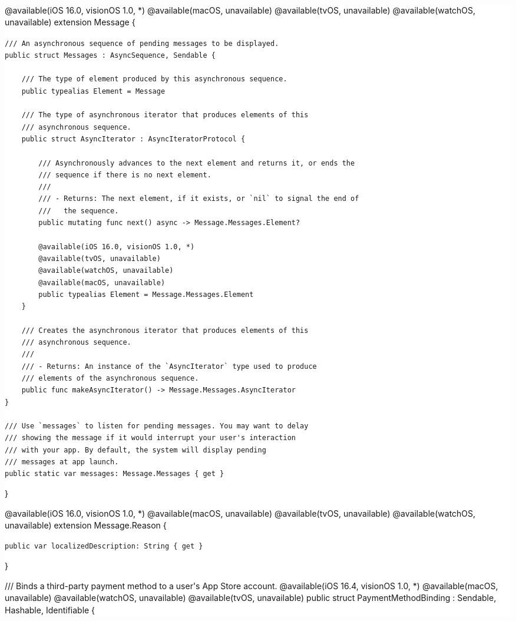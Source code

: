 @available(iOS 16.0, visionOS 1.0, *)
@available(macOS, unavailable)
@available(tvOS, unavailable)
@available(watchOS, unavailable)
extension Message {

    /// An asynchronous sequence of pending messages to be displayed.
    public struct Messages : AsyncSequence, Sendable {

        /// The type of element produced by this asynchronous sequence.
        public typealias Element = Message

        /// The type of asynchronous iterator that produces elements of this
        /// asynchronous sequence.
        public struct AsyncIterator : AsyncIteratorProtocol {

            /// Asynchronously advances to the next element and returns it, or ends the
            /// sequence if there is no next element.
            ///
            /// - Returns: The next element, if it exists, or `nil` to signal the end of
            ///   the sequence.
            public mutating func next() async -> Message.Messages.Element?

            @available(iOS 16.0, visionOS 1.0, *)
            @available(tvOS, unavailable)
            @available(watchOS, unavailable)
            @available(macOS, unavailable)
            public typealias Element = Message.Messages.Element
        }

        /// Creates the asynchronous iterator that produces elements of this
        /// asynchronous sequence.
        ///
        /// - Returns: An instance of the `AsyncIterator` type used to produce
        /// elements of the asynchronous sequence.
        public func makeAsyncIterator() -> Message.Messages.AsyncIterator
    }

    /// Use `messages` to listen for pending messages. You may want to delay
    /// showing the message if it would interrupt your user's interaction
    /// with your app. By default, the system will display pending
    /// messages at app launch.
    public static var messages: Message.Messages { get }
}

@available(iOS 16.0, visionOS 1.0, *)
@available(macOS, unavailable)
@available(tvOS, unavailable)
@available(watchOS, unavailable)
extension Message.Reason {

    public var localizedDescription: String { get }
}

/// Binds a third-party payment method to a user's App Store account.
@available(iOS 16.4, visionOS 1.0, *)
@available(macOS, unavailable)
@available(watchOS, unavailable)
@available(tvOS, unavailable)
public struct PaymentMethodBinding : Sendable, Hashable, Identifiable {
